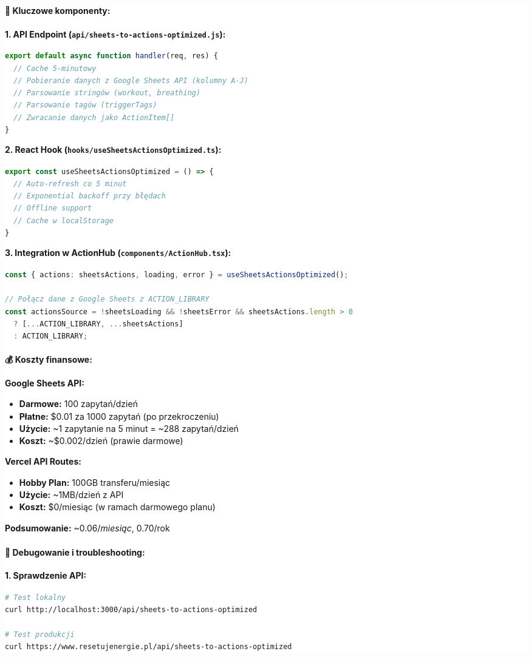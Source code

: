 #### **🔧 Kluczowe komponenty:**

**1. API Endpoint (`api/sheets-to-actions-optimized.js`):**
```javascript
export default async function handler(req, res) {
  // Cache 5-minutowy
  // Pobieranie danych z Google Sheets API (kolumny A-J)
  // Parsowanie stringów (workout, breathing)
  // Parsowanie tagów (triggerTags)
  // Zwracanie danych jako ActionItem[]
}
```

**2. React Hook (`hooks/useSheetsActionsOptimized.ts`):**
```typescript
export const useSheetsActionsOptimized = () => {
  // Auto-refresh co 5 minut
  // Exponential backoff przy błędach
  // Offline support
  // Cache w localStorage
}
```

**3. Integration w ActionHub (`components/ActionHub.tsx`):**
```typescript
const { actions: sheetsActions, loading, error } = useSheetsActionsOptimized();

// Połącz dane z Google Sheets z ACTION_LIBRARY
const actionsSource = !sheetsLoading && !sheetsError && sheetsActions.length > 0 
  ? [...ACTION_LIBRARY, ...sheetsActions] 
  : ACTION_LIBRARY;
```

#### **💰 Koszty finansowe:**

**Google Sheets API:**
- **Darmowe:** 100 zapytań/dzień
- **Płatne:** $0.01 za 1000 zapytań (po przekroczeniu)
- **Użycie:** ~1 zapytanie na 5 minut = ~288 zapytań/dzień
- **Koszt:** ~$0.002/dzień (prawie darmowe)

**Vercel API Routes:**
- **Hobby Plan:** 100GB transferu/miesiąc
- **Użycie:** ~1MB/dzień z API
- **Koszt:** $0/miesiąc (w ramach darmowego planu)

**Podsumowanie:** ~$0.06/miesiąc, ~$0.70/rok

#### **🐛 Debugowanie i troubleshooting:**

**1. Sprawdzenie API:**
```bash
# Test lokalny
curl http://localhost:3000/api/sheets-to-actions-optimized

# Test produkcji
curl https://www.resetujenergie.pl/api/sheets-to-actions-optimized
```
